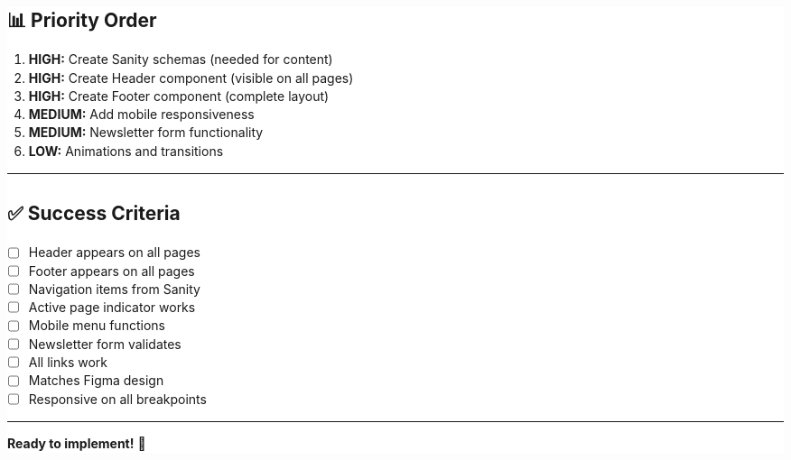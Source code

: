 
## 📊 Priority Order

1. **HIGH:** Create Sanity schemas (needed for content)
2. **HIGH:** Create Header component (visible on all pages)
3. **HIGH:** Create Footer component (complete layout)
4. **MEDIUM:** Add mobile responsiveness
5. **MEDIUM:** Newsletter form functionality
6. **LOW:** Animations and transitions

---

## ✅ Success Criteria

- [ ] Header appears on all pages
- [ ] Footer appears on all pages
- [ ] Navigation items from Sanity
- [ ] Active page indicator works
- [ ] Mobile menu functions
- [ ] Newsletter form validates
- [ ] All links work
- [ ] Matches Figma design
- [ ] Responsive on all breakpoints

---

**Ready to implement!** 🚀



